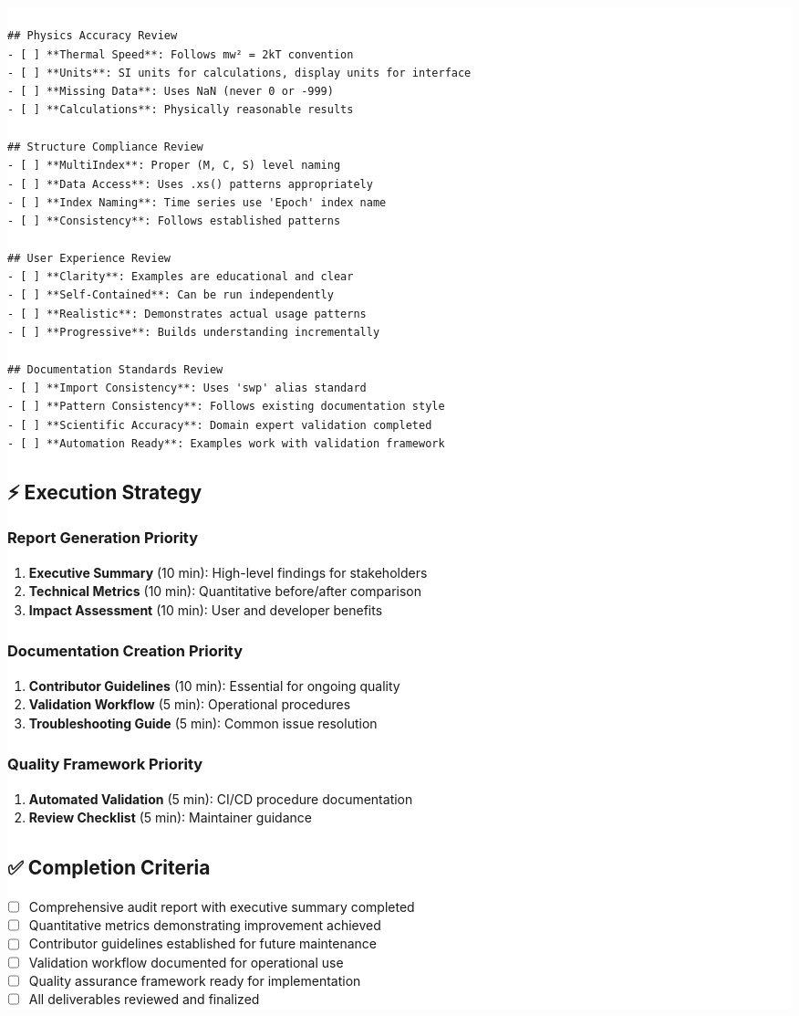 ```

## Physics Accuracy Review
- [ ] **Thermal Speed**: Follows mw² = 2kT convention
- [ ] **Units**: SI units for calculations, display units for interface
- [ ] **Missing Data**: Uses NaN (never 0 or -999)
- [ ] **Calculations**: Physically reasonable results

## Structure Compliance Review
- [ ] **MultiIndex**: Proper (M, C, S) level naming
- [ ] **Data Access**: Uses .xs() patterns appropriately
- [ ] **Index Naming**: Time series use 'Epoch' index name
- [ ] **Consistency**: Follows established patterns

## User Experience Review
- [ ] **Clarity**: Examples are educational and clear
- [ ] **Self-Contained**: Can be run independently
- [ ] **Realistic**: Demonstrates actual usage patterns
- [ ] **Progressive**: Builds understanding incrementally

## Documentation Standards Review
- [ ] **Import Consistency**: Uses 'swp' alias standard
- [ ] **Pattern Consistency**: Follows existing documentation style
- [ ] **Scientific Accuracy**: Domain expert validation completed
- [ ] **Automation Ready**: Examples work with validation framework
```

## ⚡ Execution Strategy

### Report Generation Priority
1. **Executive Summary** (10 min): High-level findings for stakeholders
2. **Technical Metrics** (10 min): Quantitative before/after comparison
3. **Impact Assessment** (10 min): User and developer benefits

### Documentation Creation Priority
1. **Contributor Guidelines** (10 min): Essential for ongoing quality
2. **Validation Workflow** (5 min): Operational procedures
3. **Troubleshooting Guide** (5 min): Common issue resolution

### Quality Framework Priority
1. **Automated Validation** (5 min): CI/CD procedure documentation
2. **Review Checklist** (5 min): Maintainer guidance

## ✅ Completion Criteria
- [ ] Comprehensive audit report with executive summary completed
- [ ] Quantitative metrics demonstrating improvement achieved
- [ ] Contributor guidelines established for future maintenance
- [ ] Validation workflow documented for operational use
- [ ] Quality assurance framework ready for implementation
- [ ] All deliverables reviewed and finalized
